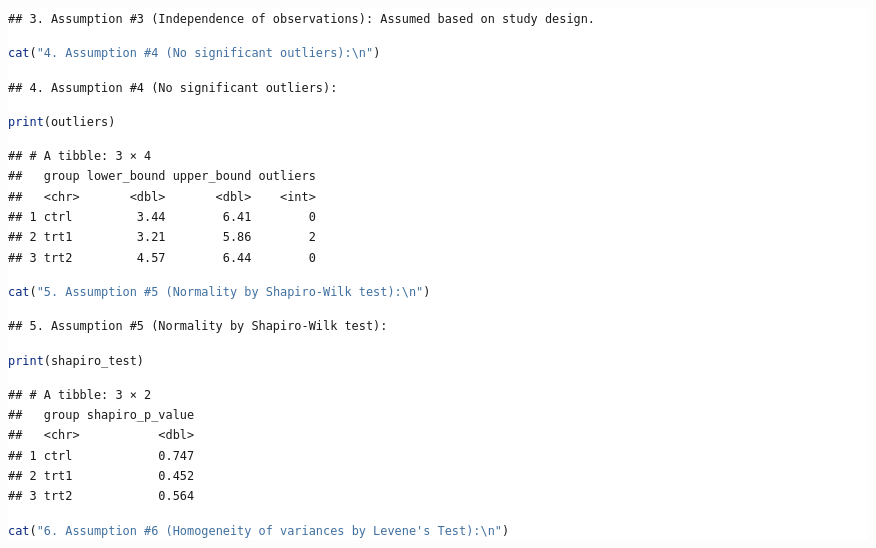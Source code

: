     ## 3. Assumption #3 (Independence of observations): Assumed based on study design.

``` r
cat("4. Assumption #4 (No significant outliers):\n")
```

    ## 4. Assumption #4 (No significant outliers):

``` r
print(outliers)
```

    ## # A tibble: 3 × 4
    ##   group lower_bound upper_bound outliers
    ##   <chr>       <dbl>       <dbl>    <int>
    ## 1 ctrl         3.44        6.41        0
    ## 2 trt1         3.21        5.86        2
    ## 3 trt2         4.57        6.44        0

``` r
cat("5. Assumption #5 (Normality by Shapiro-Wilk test):\n")
```

    ## 5. Assumption #5 (Normality by Shapiro-Wilk test):

``` r
print(shapiro_test)
```

    ## # A tibble: 3 × 2
    ##   group shapiro_p_value
    ##   <chr>           <dbl>
    ## 1 ctrl            0.747
    ## 2 trt1            0.452
    ## 3 trt2            0.564

``` r
cat("6. Assumption #6 (Homogeneity of variances by Levene's Test):\n")
```
